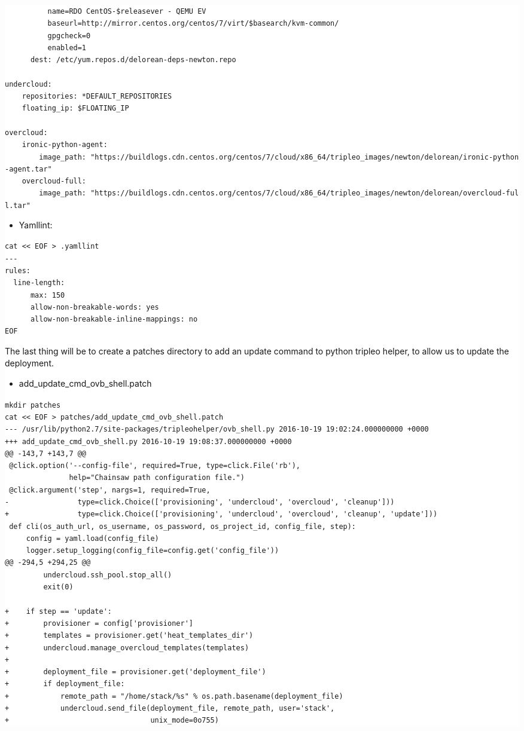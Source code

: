 ~~~~
          name=RDO CentOS-$releasever - QEMU EV
          baseurl=http://mirror.centos.org/centos/7/virt/$basearch/kvm-common/
          gpgcheck=0
          enabled=1
      dest: /etc/yum.repos.d/delorean-deps-newton.repo

undercloud:
    repositories: *DEFAULT_REPOSITORIES
    floating_ip: $FLOATING_IP

overcloud:
    ironic-python-agent:
        image_path: "https://buildlogs.cdn.centos.org/centos/7/cloud/x86_64/tripleo_images/newton/delorean/ironic-python-agent.tar"
    overcloud-full:
        image_path: "https://buildlogs.cdn.centos.org/centos/7/cloud/x86_64/tripleo_images/newton/delorean/overcloud-full.tar"
~~~~

* Yamllint:

~~~~
cat << EOF > .yamllint
---
rules:
  line-length:
      max: 150
      allow-non-breakable-words: yes
      allow-non-breakable-inline-mappings: no
EOF
~~~~

The last thing will be to create a patches directory to add an update command to python tripleo helper, to allow us to update the deployment.

* add_update_cmd_ovb_shell.patch

~~~~
mkdir patches
cat << EOF > patches/add_update_cmd_ovb_shell.patch
--- /usr/lib/python2.7/site-packages/tripleohelper/ovb_shell.py	2016-10-19 19:02:24.000000000 +0000
+++ add_update_cmd_ovb_shell.py	2016-10-19 19:08:37.000000000 +0000
@@ -143,7 +143,7 @@
 @click.option('--config-file', required=True, type=click.File('rb'),
               help="Chainsaw path configuration file.")
 @click.argument('step', nargs=1, required=True,
-                type=click.Choice(['provisioning', 'undercloud', 'overcloud', 'cleanup']))
+                type=click.Choice(['provisioning', 'undercloud', 'overcloud', 'cleanup', 'update']))
 def cli(os_auth_url, os_username, os_password, os_project_id, config_file, step):
     config = yaml.load(config_file)
     logger.setup_logging(config_file=config.get('config_file'))
@@ -294,5 +294,25 @@
         undercloud.ssh_pool.stop_all()
         exit(0)
 
+    if step == 'update':
+        provisioner = config['provisioner']
+        templates = provisioner.get('heat_templates_dir')
+        undercloud.manage_overcloud_templates(templates)
+
+        deployment_file = provisioner.get('deployment_file')
+        if deployment_file:
+            remote_path = "/home/stack/%s" % os.path.basename(deployment_file)
+            undercloud.send_file(deployment_file, remote_path, user='stack',
+                                 unix_mode=0o755)
~~~~